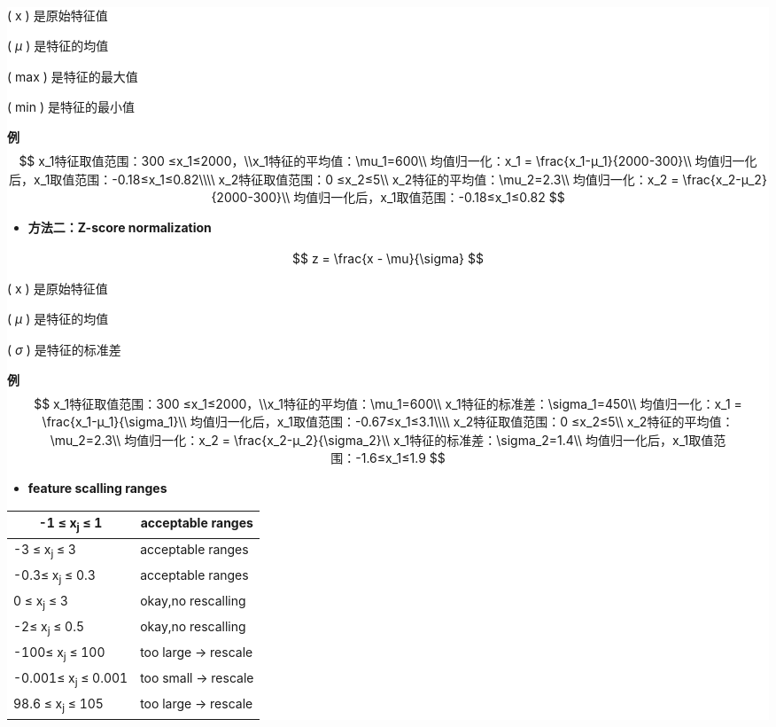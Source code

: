 \( x \) 是原始特征值

\( $\mu$ \) 是特征的均值

\( $\text{max}$ \) 是特征的最大值

\( $\text{min}$ \) 是特征的最小值



**例**
$$
x_1特征取值范围：300 ≤x_1≤2000，\\x_1特征的平均值：\mu_1=600\\ 
均值归一化：x_1 = \frac{x_1-μ_1}{2000-300}\\
均值归一化后，x_1取值范围：-0.18≤x_1≤0.82\\\\
x_2特征取值范围：0 ≤x_2≤5\\ 
x_2特征的平均值：\mu_2=2.3\\ 
均值归一化：x_2 = \frac{x_2-μ_2}{2000-300}\\
均值归一化后，x_1取值范围：-0.18≤x_1≤0.82
$$


- **方法二：Z-score normalization**

$$
z = \frac{x - \mu}{\sigma}
$$

\( x \) 是原始特征值

\( $\mu$ \) 是特征的均值

\( $\sigma$ \) 是特征的标准差



**例**
$$
x_1特征取值范围：300 ≤x_1≤2000，\\x_1特征的平均值：\mu_1=600\\ 
x_1特征的标准差：\sigma_1=450\\
均值归一化：x_1 = \frac{x_1-μ_1}{\sigma_1}\\
均值归一化后，x_1取值范围：-0.67≤x_1≤3.1\\\\
x_2特征取值范围：0 ≤x_2≤5\\ 
x_2特征的平均值：\mu_2=2.3\\ 
均值归一化：x_2 = \frac{x_2-μ_2}{\sigma_2}\\
x_1特征的标准差：\sigma_2=1.4\\
均值归一化后，x_1取值范围：-1.6≤x_1≤1.9
$$


- **feature scalling  ranges**

| -1 ≤ x<sub>j</sub> ≤ 1        | acceptable ranges   |
| ----------------------------- | ------------------- |
| -3 ≤ x<sub>j</sub> ≤ 3        | acceptable ranges   |
| -0.3≤ x<sub>j</sub> ≤ 0.3     | acceptable ranges   |
| 0 ≤ x<sub>j</sub> ≤ 3         | okay,no rescalling  |
| -2≤ x<sub>j</sub> ≤ 0.5       | okay,no rescalling  |
| -100≤ x<sub>j</sub> ≤ 100     | too large → rescale |
| -0.001≤ x<sub>j</sub> ≤ 0.001 | too small → rescale |
| 98.6 ≤ x<sub>j</sub> ≤ 105    | too large → rescale |
